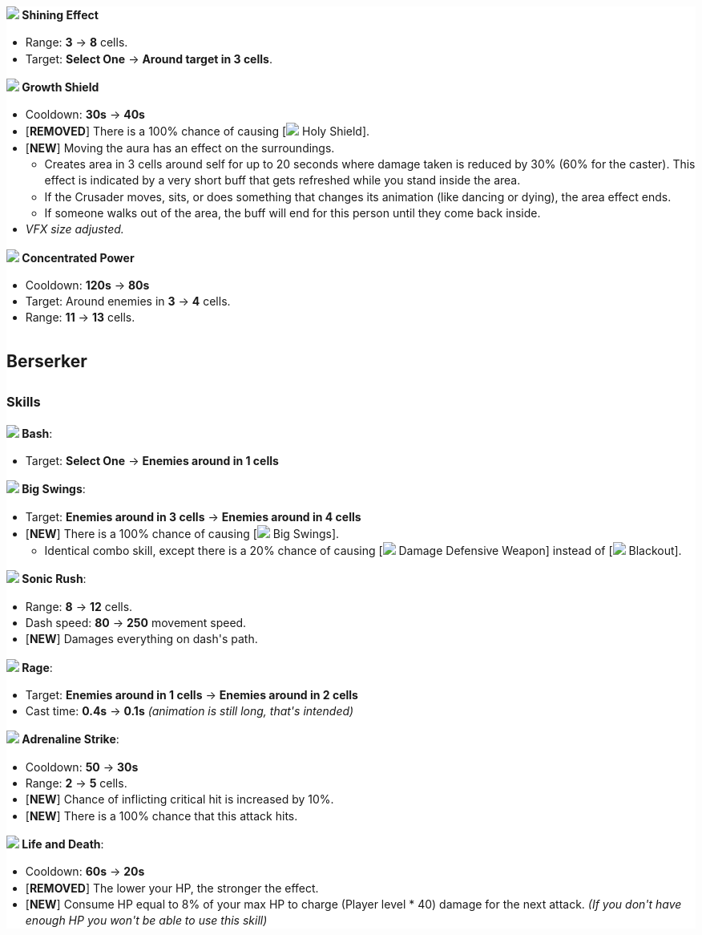 **![](https://friends111.nostale.club/list/ip/5894.png) Shining Effect**
- Range: **3** -> **8** cells.
- Target: **Select One** -> **Around target in 3 cells**.

**![](https://friends111.nostale.club/list/ip/5896.png) Growth Shield**
- Cooldown: **30s** -> **40s**
- [**REMOVED**] There is a 100% chance of causing [![](https://friends111.nostale.club/list/ip/10169.png) Holy Shield].
- [**NEW**] Moving the aura has an effect on the surroundings.
  - Creates area in 3 cells around self for up to 20 seconds where damage taken is reduced by 30% (60% for the caster). This effect is indicated by a very short buff that gets refreshed while you stand inside the area.
  - If the Crusader moves, sits, or does something that changes its animation (like dancing or dying), the area effect ends.
  - If someone walks out of the area, the buff will end for this person until they come back inside.
- *VFX size adjusted.*

**![](https://friends111.nostale.club/list/ip/5899.png) Concentrated Power**
- Cooldown: **120s** -> **80s**
- Target: Around enemies in **3** -> **4** cells.
- Range: **11** -> **13** cells.

## Berserker
### Skills

**![](https://friends111.nostale.club/list/ip/5901.png) Bash**:
- Target: **Select One** -> **Enemies around in 1 cells**

**![](https://friends111.nostale.club/list/ip/5902.png) Big Swings**:
- Target: **Enemies around in 3 cells** -> **Enemies around in 4 cells**
- [**NEW**] There is a 100% chance of causing [![](https://friends111.nostale.club/list/ip/5902.png) Big Swings].
  - Identical combo skill, except there is a 20% chance of causing [![](https://friends111.nostale.club/list/ip/10181.png) Damage Defensive Weapon] instead of [![](https://friends111.nostale.club/list/ip/10147.png) Blackout].

**![](https://friends111.nostale.club/list/ip/5904.png) Sonic Rush**:
- Range: **8** -> **12** cells.
- Dash speed: **80** -> **250** movement speed.
- [**NEW**] Damages everything on dash's path.

**![](https://friends111.nostale.club/list/ip/5905.png) Rage**:
- Target: **Enemies around in 1 cells** -> **Enemies around in 2 cells**
- Cast time: **0.4s** -> **0.1s** *(animation is still long, that's intended)*

**![](https://friends111.nostale.club/list/ip/5908.png) Adrenaline Strike**:
- Cooldown: **50** -> **30s**
- Range: **2** -> **5** cells.
- [**NEW**] Chance of inflicting critical hit is increased by 10%.
- [**NEW**] There is a 100% chance that this attack hits.

**![](https://friends111.nostale.club/list/ip/5909.png) Life and Death**:
- Cooldown: **60s** -> **20s**
- [**REMOVED**]  The lower your HP, the stronger the effect.
- [**NEW**] Consume HP equal to 8% of your max HP to charge (Player level * 40) damage for the next attack. *(If you don't have enough HP you won't be able to use this skill)*
